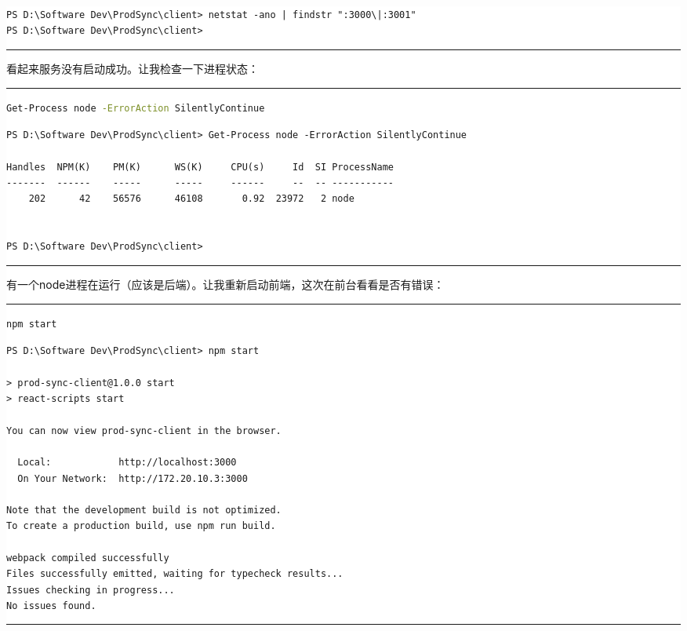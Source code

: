```
PS D:\Software Dev\ProdSync\client> netstat -ano | findstr ":3000\|:3001"
PS D:\Software Dev\ProdSync\client>
```

---

看起来服务没有启动成功。让我检查一下进程状态：

---

```bash
Get-Process node -ErrorAction SilentlyContinue
```

```
PS D:\Software Dev\ProdSync\client> Get-Process node -ErrorAction SilentlyContinue

Handles  NPM(K)    PM(K)      WS(K)     CPU(s)     Id  SI ProcessName
-------  ------    -----      -----     ------     --  -- -----------
    202      42    56576      46108       0.92  23972   2 node


PS D:\Software Dev\ProdSync\client>
```

---

有一个node进程在运行（应该是后端）。让我重新启动前端，这次在前台看看是否有错误：

---

```bash
npm start
```

```
PS D:\Software Dev\ProdSync\client> npm start

> prod-sync-client@1.0.0 start
> react-scripts start

You can now view prod-sync-client in the browser.

  Local:            http://localhost:3000
  On Your Network:  http://172.20.10.3:3000

Note that the development build is not optimized.
To create a production build, use npm run build.

webpack compiled successfully
Files successfully emitted, waiting for typecheck results...
Issues checking in progress...
No issues found.
```

---
